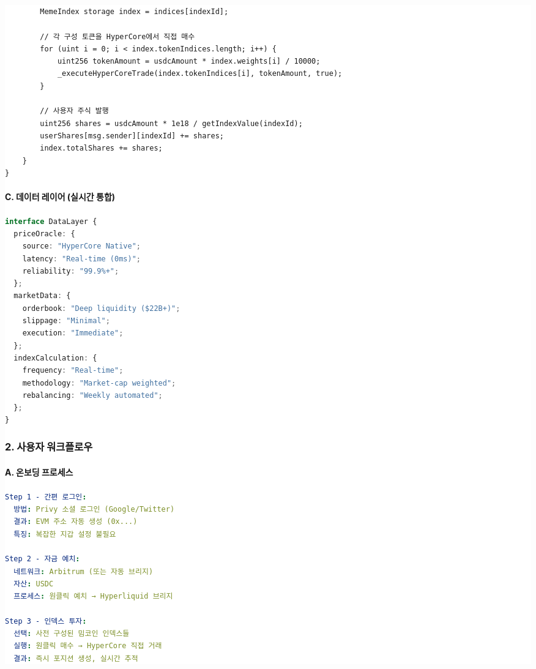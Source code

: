 ```solidity
        MemeIndex storage index = indices[indexId];
        
        // 각 구성 토큰을 HyperCore에서 직접 매수
        for (uint i = 0; i < index.tokenIndices.length; i++) {
            uint256 tokenAmount = usdcAmount * index.weights[i] / 10000;
            _executeHyperCoreTrade(index.tokenIndices[i], tokenAmount, true);
        }
        
        // 사용자 주식 발행
        uint256 shares = usdcAmount * 1e18 / getIndexValue(indexId);
        userShares[msg.sender][indexId] += shares;
        index.totalShares += shares;
    }
}
```

#### **C. 데이터 레이어 (실시간 통합)**

```typescript
interface DataLayer {
  priceOracle: {
    source: "HyperCore Native";
    latency: "Real-time (0ms)";
    reliability: "99.9%+";
  };
  marketData: {
    orderbook: "Deep liquidity ($22B+)";
    slippage: "Minimal";
    execution: "Immediate";
  };
  indexCalculation: {
    frequency: "Real-time";
    methodology: "Market-cap weighted";
    rebalancing: "Weekly automated";
  };
}
```

### **2. 사용자 워크플로우**

#### **A. 온보딩 프로세스**

```yaml
Step 1 - 간편 로그인:
  방법: Privy 소셜 로그인 (Google/Twitter)
  결과: EVM 주소 자동 생성 (0x...)
  특징: 복잡한 지갑 설정 불필요

Step 2 - 자금 예치:
  네트워크: Arbitrum (또는 자동 브리지)
  자산: USDC
  프로세스: 원클릭 예치 → Hyperliquid 브리지

Step 3 - 인덱스 투자:
  선택: 사전 구성된 밈코인 인덱스들
  실행: 원클릭 매수 → HyperCore 직접 거래
  결과: 즉시 포지션 생성, 실시간 추적
```
